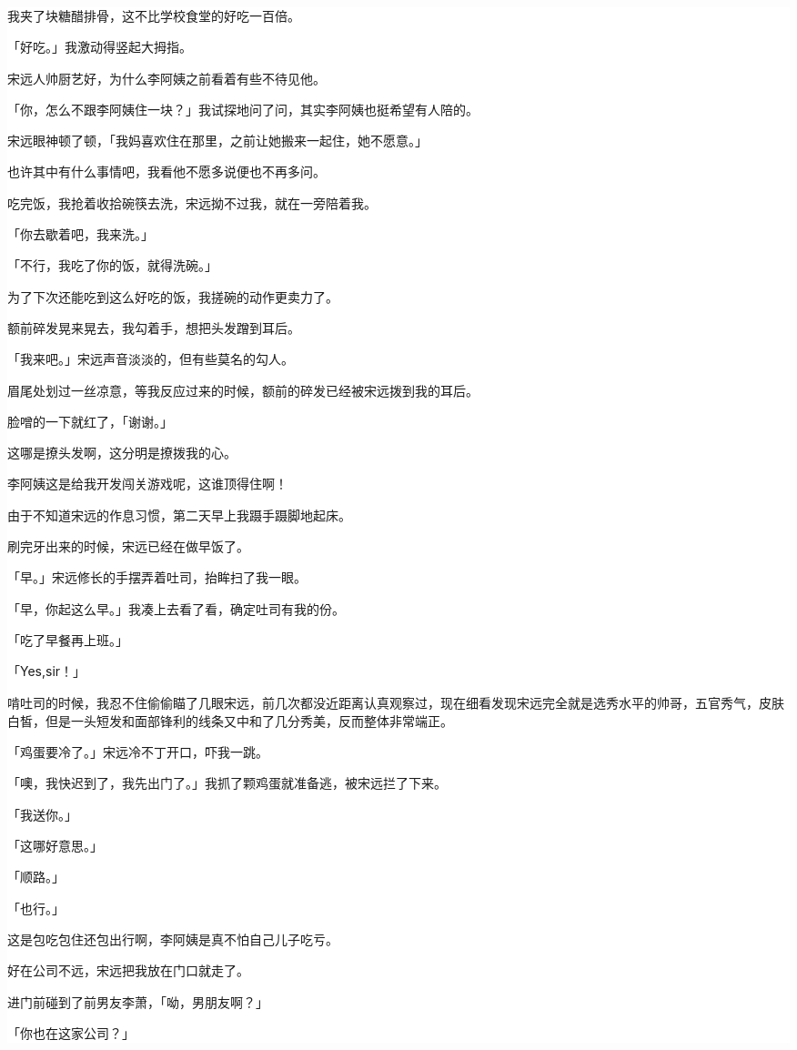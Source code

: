 我夹了块糖醋排骨，这不比学校食堂的好吃一百倍。

「好吃。」我激动得竖起大拇指。

宋远人帅厨艺好，为什么李阿姨之前看着有些不待见他。

「你，怎么不跟李阿姨住一块？」我试探地问了问，其实李阿姨也挺希望有人陪的。

宋远眼神顿了顿，「我妈喜欢住在那里，之前让她搬来一起住，她不愿意。」

也许其中有什么事情吧，我看他不愿多说便也不再多问。

吃完饭，我抢着收拾碗筷去洗，宋远拗不过我，就在一旁陪着我。

「你去歇着吧，我来洗。」

「不行，我吃了你的饭，就得洗碗。」

为了下次还能吃到这么好吃的饭，我搓碗的动作更卖力了。

额前碎发晃来晃去，我勾着手，想把头发蹭到耳后。

「我来吧。」宋远声音淡淡的，但有些莫名的勾人。

眉尾处划过一丝凉意，等我反应过来的时候，额前的碎发已经被宋远拨到我的耳后。

脸噌的一下就红了，「谢谢。」

这哪是撩头发啊，这分明是撩拨我的心。

李阿姨这是给我开发闯关游戏呢，这谁顶得住啊！

由于不知道宋远的作息习惯，第二天早上我蹑手蹑脚地起床。

刷完牙出来的时候，宋远已经在做早饭了。

「早。」宋远修长的手摆弄着吐司，抬眸扫了我一眼。

「早，你起这么早。」我凑上去看了看，确定吐司有我的份。

「吃了早餐再上班。」

「Yes,sir！」

啃吐司的时候，我忍不住偷偷瞄了几眼宋远，前几次都没近距离认真观察过，现在细看发现宋远完全就是选秀水平的帅哥，五官秀气，皮肤白皙，但是一头短发和面部锋利的线条又中和了几分秀美，反而整体非常端正。

「鸡蛋要冷了。」宋远冷不丁开口，吓我一跳。

「噢，我快迟到了，我先出门了。」我抓了颗鸡蛋就准备逃，被宋远拦了下来。

「我送你。」

「这哪好意思。」

「顺路。」

「也行。」

这是包吃包住还包出行啊，李阿姨是真不怕自己儿子吃亏。

好在公司不远，宋远把我放在门口就走了。

进门前碰到了前男友李萧，「呦，男朋友啊？」

「你也在这家公司？」
